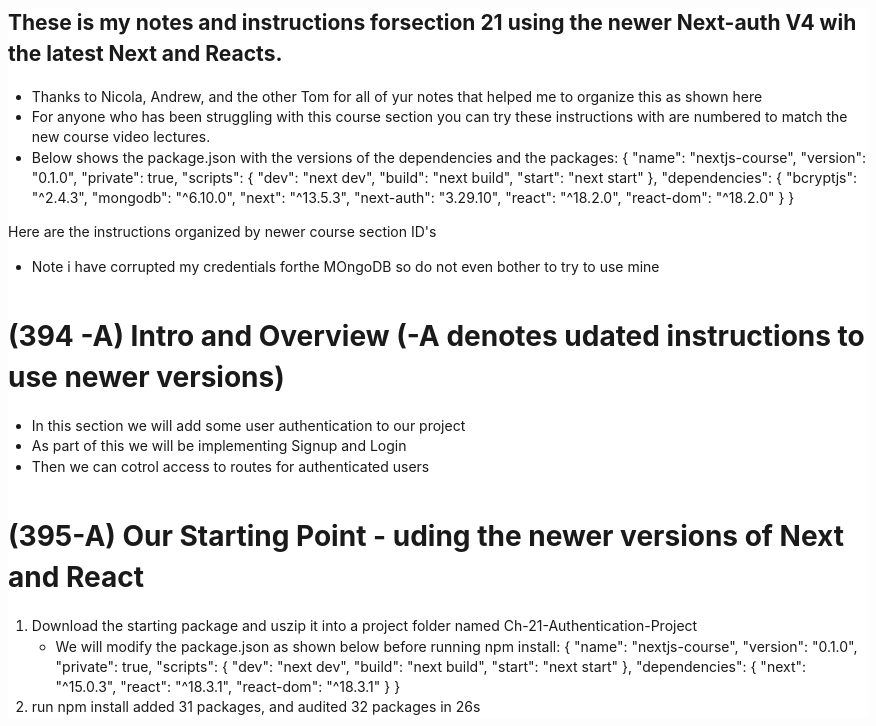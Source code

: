 
## These is my notes and instructions forsection 21 using the newer Next-auth V4 wih the latest Next and Reacts.
- Thanks to Nicola, Andrew, and the other Tom for all of yur notes that helped me to organize this as shown here
- For anyone who has been struggling with this course section you can try these instructions with are numbered to match the new course video lectures.
- Below shows the package.json with the versions of the dependencies and the packages:
{
  "name": "nextjs-course",
  "version": "0.1.0",
  "private": true,
  "scripts": {
    "dev": "next dev",
    "build": "next build",
    "start": "next start"
  },
  "dependencies": {
    "bcryptjs": "^2.4.3",
    "mongodb": "^6.10.0",
    "next": "^13.5.3",
    "next-auth": "3.29.10",
    "react": "^18.2.0",
    "react-dom": "^18.2.0"
  }
}

Here are the instructions organized by newer course section ID's
- Note i have corrupted my credentials forthe MOngoDB so do not even bother to try to use mine

# (394 -A)   Intro and Overview  (-A denotes udated instructions to use newer versions)


- In this section we will add some user authentication to our project
- As part of this we will be implementing Signup and Login 
- Then we can cotrol access to routes for authenticated users

# (395-A) Our Starting Point - uding the newer versions of Next and React

1. Download the starting package and uszip it into a project folder named Ch-21-Authentication-Project
    - We will modify the package.json as shown below before running npm install:
        {
        "name": "nextjs-course",
        "version": "0.1.0",
        "private": true,
        "scripts": {
            "dev": "next dev",
            "build": "next build",
            "start": "next start"
        },
        "dependencies": {
            "next": "^15.0.3",
            "react": "^18.3.1",
            "react-dom": "^18.3.1"
        }
        }
2. run npm install
    added 31 packages, and audited 32 packages in 26s
